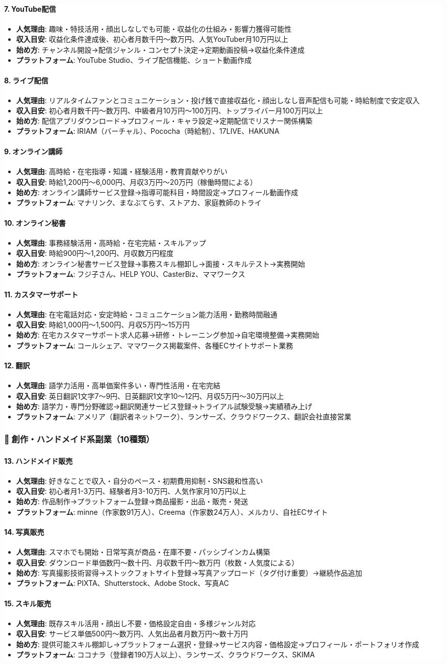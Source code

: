 #### 7. YouTube配信
- **人気理由**: 趣味・特技活用・顔出しなしでも可能・収益化の仕組み・影響力獲得可能性
- **収入目安**: 収益化条件達成後、初心者月数千円～数万円、人気YouTuber月10万円以上
- **始め方**: チャンネル開設→配信ジャンル・コンセプト決定→定期動画投稿→収益化条件達成
- **プラットフォーム**: YouTube Studio、ライブ配信機能、ショート動画作成

#### 8. ライブ配信
- **人気理由**: リアルタイムファンとコミュニケーション・投げ銭で直接収益化・顔出しなし音声配信も可能・時給制度で安定収入
- **収入目安**: 初心者月数千円～数万円、中級者月10万円～100万円、トップライバー月100万円以上
- **始め方**: 配信アプリダウンロード→プロフィール・キャラ設定→定期配信でリスナー関係構築
- **プラットフォーム**: IRIAM（バーチャル）、Pococha（時給制）、17LIVE、HAKUNA

#### 9. オンライン講師
- **人気理由**: 高時給・在宅指導・知識・経験活用・教育貢献やりがい
- **収入目安**: 時給1,200円～6,000円、月収3万円～20万円（稼働時間による）
- **始め方**: オンライン講師サービス登録→指導可能科目・時間設定→プロフィール動画作成
- **プラットフォーム**: マナリンク、まなぶてらす、ストアカ、家庭教師のトライ

#### 10. オンライン秘書
- **人気理由**: 事務経験活用・高時給・在宅完結・スキルアップ
- **収入目安**: 時給900円～1,200円、月収数万円程度
- **始め方**: オンライン秘書サービス登録→事務スキル棚卸し→面接・スキルテスト→実務開始
- **プラットフォーム**: フジ子さん、HELP YOU、CasterBiz、ママワークス

#### 11. カスタマーサポート
- **人気理由**: 在宅電話対応・安定時給・コミュニケーション能力活用・勤務時間融通
- **収入目安**: 時給1,000円～1,500円、月収5万円～15万円
- **始め方**: 在宅カスタマーサポート求人応募→研修・トレーニング参加→自宅環境整備→実務開始
- **プラットフォーム**: コールシェア、ママワークス掲載案件、各種ECサイトサポート業務

#### 12. 翻訳
- **人気理由**: 語学力活用・高単価案件多い・専門性活用・在宅完結
- **収入目安**: 英日翻訳1文字7～9円、日英翻訳1文字10～12円、月収5万円～30万円以上
- **始め方**: 語学力・専門分野確認→翻訳関連サービス登録→トライアル試験受験→実績積み上げ
- **プラットフォーム**: アメリア（翻訳者ネットワーク）、ランサーズ、クラウドワークス、翻訳会社直接営業

### 🎨 創作・ハンドメイド系副業（10種類）

#### 13. ハンドメイド販売
- **人気理由**: 好きなことで収入・自分のペース・初期費用抑制・SNS親和性高い
- **収入目安**: 初心者月1-3万円、経験者月3-10万円、人気作家月10万円以上
- **始め方**: 作品制作→プラットフォーム登録→商品撮影・出品・販売・発送
- **プラットフォーム**: minne（作家数91万人）、Creema（作家数24万人）、メルカリ、自社ECサイト

#### 14. 写真販売
- **人気理由**: スマホでも開始・日常写真が商品・在庫不要・パッシブインカム構築
- **収入目安**: ダウンロード単価数円～数十円、月収数千円～数万円（枚数・人気度による）
- **始め方**: 写真撮影技術習得→ストックフォトサイト登録→写真アップロード（タグ付け重要）→継続作品追加
- **プラットフォーム**: PIXTA、Shutterstock、Adobe Stock、写真AC

#### 15. スキル販売
- **人気理由**: 既存スキル活用・顔出し不要・価格設定自由・多様ジャンル対応
- **収入目安**: サービス単価500円～数万円、人気出品者月数万円～数十万円
- **始め方**: 提供可能スキル棚卸し→プラットフォーム選択・登録→サービス内容・価格設定→プロフィール・ポートフォリオ作成
- **プラットフォーム**: ココナラ（登録者190万人以上）、ランサーズ、クラウドワークス、SKIMA
